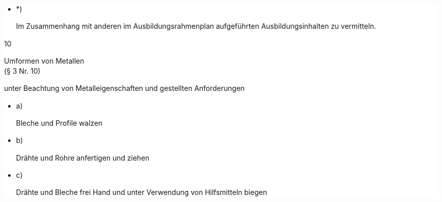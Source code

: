 </td>

</tr>

<tr>

<td style="border-bottom: 0.5pt solid ; " colspan="7" valign="top">

<div class="small">

  - \*)
    
    <div>
    
    Im Zusammenhang mit anderen im Ausbildungsrahmenplan aufgeführten
    Ausbildungsinhalten zu vermitteln.
    
    </div>

</div>

</td>

</tr>

<tr>

<td style="border-right: 0.5pt solid ; border-bottom: 0.5pt solid ; " valign="top">

10

</td>

<td style="border-right: 0.5pt solid ; border-bottom: 0.5pt solid ; " valign="top">

Umformen von Metallen  
(§ 3 Nr. 10)

</td>

<td style="border-right: 0.5pt solid ; border-bottom: 0.5pt solid ; " valign="top">

unter Beachtung von Metalleigenschaften und gestellten Anforderungen

  - a)
    
    <div>
    
    Bleche und Profile walzen
    
    </div>

  - b)
    
    <div>
    
    Drähte und Rohre anfertigen und ziehen
    
    </div>

  - c)
    
    <div>
    
    Drähte und Bleche frei Hand und unter Verwendung von Hilfsmitteln
    biegen
    